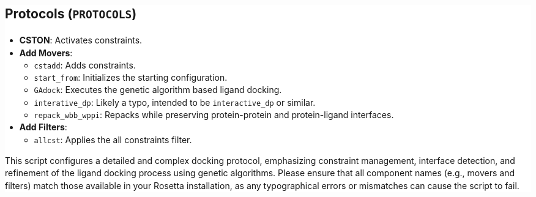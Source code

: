 ## Protocols (`PROTOCOLS`)

- **CSTON**: Activates constraints.
- **Add Movers**:
  - `cstadd`: Adds constraints.
  - `start_from`: Initializes the starting configuration.
  - `GAdock`: Executes the genetic algorithm based ligand docking.
  - `interative_dp`: Likely a typo, intended to be `interactive_dp` or similar.
  - `repack_wbb_wppi`: Repacks while preserving protein-protein and protein-ligand interfaces.
- **Add Filters**:
  - `allcst`: Applies the all constraints filter.

This script configures a detailed and complex docking protocol, emphasizing constraint management, interface detection, and refinement of the ligand docking process using genetic algorithms. Please ensure that all component names (e.g., movers and filters) match those available in your Rosetta installation, as any typographical errors or mismatches can cause the script to fail.

